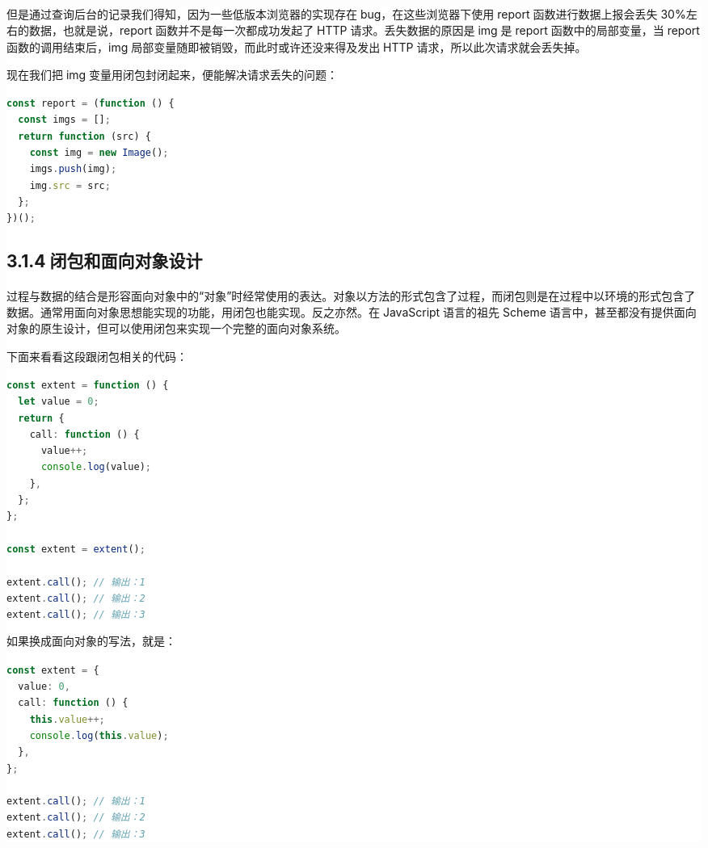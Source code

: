 但是通过查询后台的记录我们得知，因为一些低版本浏览器的实现存在 bug，在这些浏览器下使用 report 函数进行数据上报会丢失 30%左右的数据，也就是说，report 函数并不是每一次都成功发起了 HTTP 请求。丢失数据的原因是 img 是 report 函数中的局部变量，当 report 函数的调用结束后，img 局部变量随即被销毁，而此时或许还没来得及发出 HTTP 请求，所以此次请求就会丢失掉。

现在我们把 img 变量用闭包封闭起来，便能解决请求丢失的问题：

```ts
const report = (function () {
  const imgs = [];
  return function (src) {
    const img = new Image();
    imgs.push(img);
    img.src = src;
  };
})();
```

## 3.1.4 闭包和面向对象设计

过程与数据的结合是形容面向对象中的“对象”时经常使用的表达。对象以方法的形式包含了过程，而闭包则是在过程中以环境的形式包含了数据。通常用面向对象思想能实现的功能，用闭包也能实现。反之亦然。在 JavaScript 语言的祖先 Scheme 语言中，甚至都没有提供面向对象的原生设计，但可以使用闭包来实现一个完整的面向对象系统。

下面来看看这段跟闭包相关的代码：

```ts
const extent = function () {
  let value = 0;
  return {
    call: function () {
      value++;
      console.log(value);
    },
  };
};

const extent = extent();

extent.call(); // 输出：1
extent.call(); // 输出：2
extent.call(); // 输出：3
```

如果换成面向对象的写法，就是：

```ts
const extent = {
  value: 0,
  call: function () {
    this.value++;
    console.log(this.value);
  },
};

extent.call(); // 输出：1
extent.call(); // 输出：2
extent.call(); // 输出：3
```

